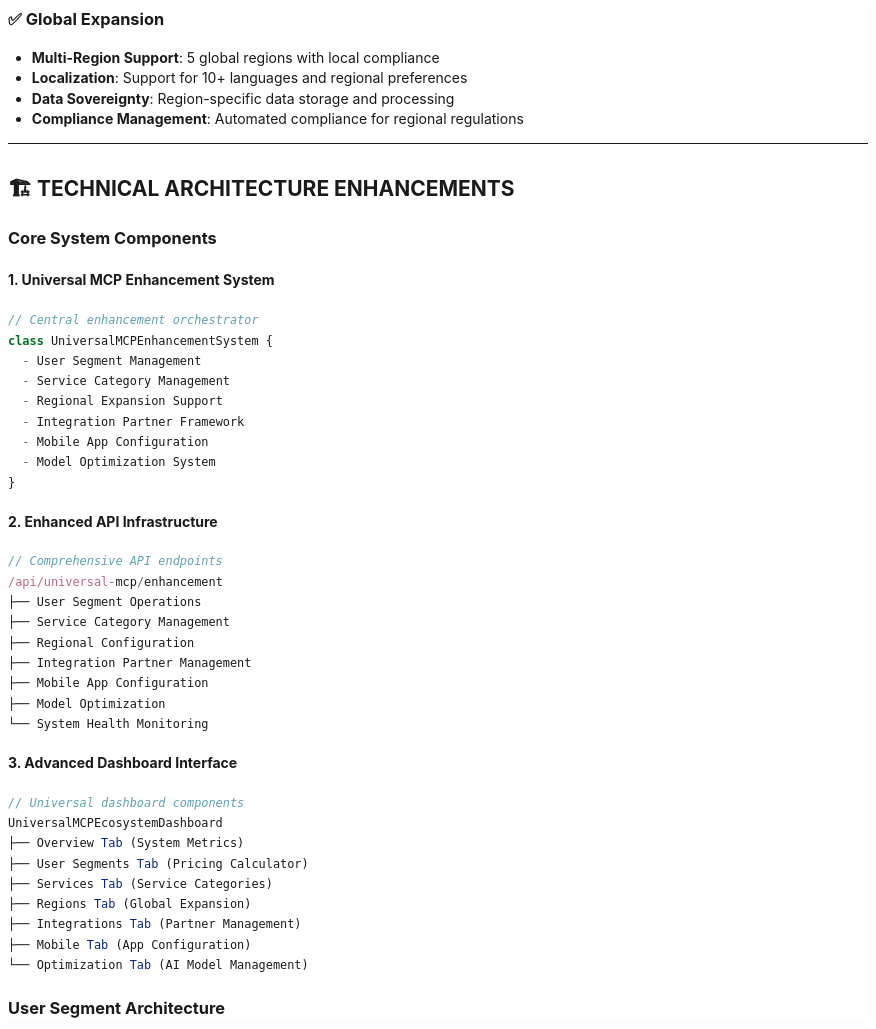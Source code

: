 ### ✅ **Global Expansion**
- **Multi-Region Support**: 5 global regions with local compliance
- **Localization**: Support for 10+ languages and regional preferences
- **Data Sovereignty**: Region-specific data storage and processing
- **Compliance Management**: Automated compliance for regional regulations

---

## 🏗️ **TECHNICAL ARCHITECTURE ENHANCEMENTS**

### **Core System Components**

#### 1. **Universal MCP Enhancement System**
```typescript
// Central enhancement orchestrator
class UniversalMCPEnhancementSystem {
  - User Segment Management
  - Service Category Management  
  - Regional Expansion Support
  - Integration Partner Framework
  - Mobile App Configuration
  - Model Optimization System
}
```

#### 2. **Enhanced API Infrastructure**
```typescript
// Comprehensive API endpoints
/api/universal-mcp/enhancement
├── User Segment Operations
├── Service Category Management
├── Regional Configuration
├── Integration Partner Management
├── Mobile App Configuration
├── Model Optimization
└── System Health Monitoring
```

#### 3. **Advanced Dashboard Interface**
```typescript
// Universal dashboard components
UniversalMCPEcosystemDashboard
├── Overview Tab (System Metrics)
├── User Segments Tab (Pricing Calculator)
├── Services Tab (Service Categories)
├── Regions Tab (Global Expansion)
├── Integrations Tab (Partner Management)
├── Mobile Tab (App Configuration)
└── Optimization Tab (AI Model Management)
```

### **User Segment Architecture**

